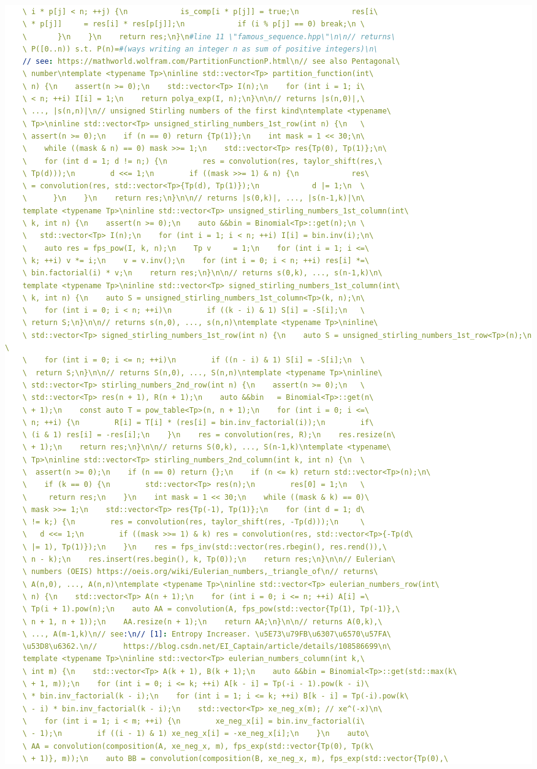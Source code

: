```yaml
    \ i * p[j] < n; ++j) {\n            is_comp[i * p[j]] = true;\n            res[i\
    \ * p[j]]     = res[i] * res[p[j]];\n            if (i % p[j] == 0) break;\n \
    \       }\n    }\n    return res;\n}\n#line 11 \"famous_sequence.hpp\"\n\n// returns\
    \ P([0..n)) s.t. P(n)=#(ways writing an integer n as sum of positive integers)\n\
    // see: https://mathworld.wolfram.com/PartitionFunctionP.html\n// see also Pentagonal\
    \ number\ntemplate <typename Tp>\ninline std::vector<Tp> partition_function(int\
    \ n) {\n    assert(n >= 0);\n    std::vector<Tp> I(n);\n    for (int i = 1; i\
    \ < n; ++i) I[i] = 1;\n    return polya_exp(I, n);\n}\n\n// returns |s(n,0)|,\
    \ ..., |s(n,n)|\n// unsigned Stirling numbers of the first kind\ntemplate <typename\
    \ Tp>\ninline std::vector<Tp> unsigned_stirling_numbers_1st_row(int n) {\n   \
    \ assert(n >= 0);\n    if (n == 0) return {Tp(1)};\n    int mask = 1 << 30;\n\
    \    while ((mask & n) == 0) mask >>= 1;\n    std::vector<Tp> res{Tp(0), Tp(1)};\n\
    \    for (int d = 1; d != n;) {\n        res = convolution(res, taylor_shift(res,\
    \ Tp(d)));\n        d <<= 1;\n        if ((mask >>= 1) & n) {\n            res\
    \ = convolution(res, std::vector<Tp>{Tp(d), Tp(1)});\n            d |= 1;\n  \
    \      }\n    }\n    return res;\n}\n\n// returns |s(0,k)|, ..., |s(n-1,k)|\n\
    template <typename Tp>\ninline std::vector<Tp> unsigned_stirling_numbers_1st_column(int\
    \ k, int n) {\n    assert(n >= 0);\n    auto &&bin = Binomial<Tp>::get(n);\n \
    \   std::vector<Tp> I(n);\n    for (int i = 1; i < n; ++i) I[i] = bin.inv(i);\n\
    \    auto res = fps_pow(I, k, n);\n    Tp v     = 1;\n    for (int i = 1; i <=\
    \ k; ++i) v *= i;\n    v = v.inv();\n    for (int i = 0; i < n; ++i) res[i] *=\
    \ bin.factorial(i) * v;\n    return res;\n}\n\n// returns s(0,k), ..., s(n-1,k)\n\
    template <typename Tp>\ninline std::vector<Tp> signed_stirling_numbers_1st_column(int\
    \ k, int n) {\n    auto S = unsigned_stirling_numbers_1st_column<Tp>(k, n);\n\
    \    for (int i = 0; i < n; ++i)\n        if ((k - i) & 1) S[i] = -S[i];\n   \
    \ return S;\n}\n\n// returns s(n,0), ..., s(n,n)\ntemplate <typename Tp>\ninline\
    \ std::vector<Tp> signed_stirling_numbers_1st_row(int n) {\n    auto S = unsigned_stirling_numbers_1st_row<Tp>(n);\n\
    \    for (int i = 0; i <= n; ++i)\n        if ((n - i) & 1) S[i] = -S[i];\n  \
    \  return S;\n}\n\n// returns S(n,0), ..., S(n,n)\ntemplate <typename Tp>\ninline\
    \ std::vector<Tp> stirling_numbers_2nd_row(int n) {\n    assert(n >= 0);\n   \
    \ std::vector<Tp> res(n + 1), R(n + 1);\n    auto &&bin   = Binomial<Tp>::get(n\
    \ + 1);\n    const auto T = pow_table<Tp>(n, n + 1);\n    for (int i = 0; i <=\
    \ n; ++i) {\n        R[i] = T[i] * (res[i] = bin.inv_factorial(i));\n        if\
    \ (i & 1) res[i] = -res[i];\n    }\n    res = convolution(res, R);\n    res.resize(n\
    \ + 1);\n    return res;\n}\n\n// returns S(0,k), ..., S(n-1,k)\ntemplate <typename\
    \ Tp>\ninline std::vector<Tp> stirling_numbers_2nd_column(int k, int n) {\n  \
    \  assert(n >= 0);\n    if (n == 0) return {};\n    if (n <= k) return std::vector<Tp>(n);\n\
    \    if (k == 0) {\n        std::vector<Tp> res(n);\n        res[0] = 1;\n   \
    \     return res;\n    }\n    int mask = 1 << 30;\n    while ((mask & k) == 0)\
    \ mask >>= 1;\n    std::vector<Tp> res{Tp(-1), Tp(1)};\n    for (int d = 1; d\
    \ != k;) {\n        res = convolution(res, taylor_shift(res, -Tp(d)));\n     \
    \   d <<= 1;\n        if ((mask >>= 1) & k) res = convolution(res, std::vector<Tp>{-Tp(d\
    \ |= 1), Tp(1)});\n    }\n    res = fps_inv(std::vector(res.rbegin(), res.rend()),\
    \ n - k);\n    res.insert(res.begin(), k, Tp(0));\n    return res;\n}\n\n// Eulerian\
    \ numbers (OEIS) https://oeis.org/wiki/Eulerian_numbers,_triangle_of\n// returns\
    \ A(n,0), ..., A(n,n)\ntemplate <typename Tp>\ninline std::vector<Tp> eulerian_numbers_row(int\
    \ n) {\n    std::vector<Tp> A(n + 1);\n    for (int i = 0; i <= n; ++i) A[i] =\
    \ Tp(i + 1).pow(n);\n    auto AA = convolution(A, fps_pow(std::vector{Tp(1), Tp(-1)},\
    \ n + 1, n + 1));\n    AA.resize(n + 1);\n    return AA;\n}\n\n// returns A(0,k),\
    \ ..., A(m-1,k)\n// see:\n// [1]: Entropy Increaser. \u5E73\u79FB\u6307\u6570\u57FA\
    \u53D8\u6362.\n//      https://blog.csdn.net/EI_Captain/article/details/108586699\n\
    template <typename Tp>\ninline std::vector<Tp> eulerian_numbers_column(int k,\
    \ int m) {\n    std::vector<Tp> A(k + 1), B(k + 1);\n    auto &&bin = Binomial<Tp>::get(std::max(k\
    \ + 1, m));\n    for (int i = 0; i <= k; ++i) A[k - i] = Tp(-i - 1).pow(k - i)\
    \ * bin.inv_factorial(k - i);\n    for (int i = 1; i <= k; ++i) B[k - i] = Tp(-i).pow(k\
    \ - i) * bin.inv_factorial(k - i);\n    std::vector<Tp> xe_neg_x(m); // xe^(-x)\n\
    \    for (int i = 1; i < m; ++i) {\n        xe_neg_x[i] = bin.inv_factorial(i\
    \ - 1);\n        if ((i - 1) & 1) xe_neg_x[i] = -xe_neg_x[i];\n    }\n    auto\
    \ AA = convolution(composition(A, xe_neg_x, m), fps_exp(std::vector{Tp(0), Tp(k\
    \ + 1)}, m));\n    auto BB = convolution(composition(B, xe_neg_x, m), fps_exp(std::vector{Tp(0),\
```